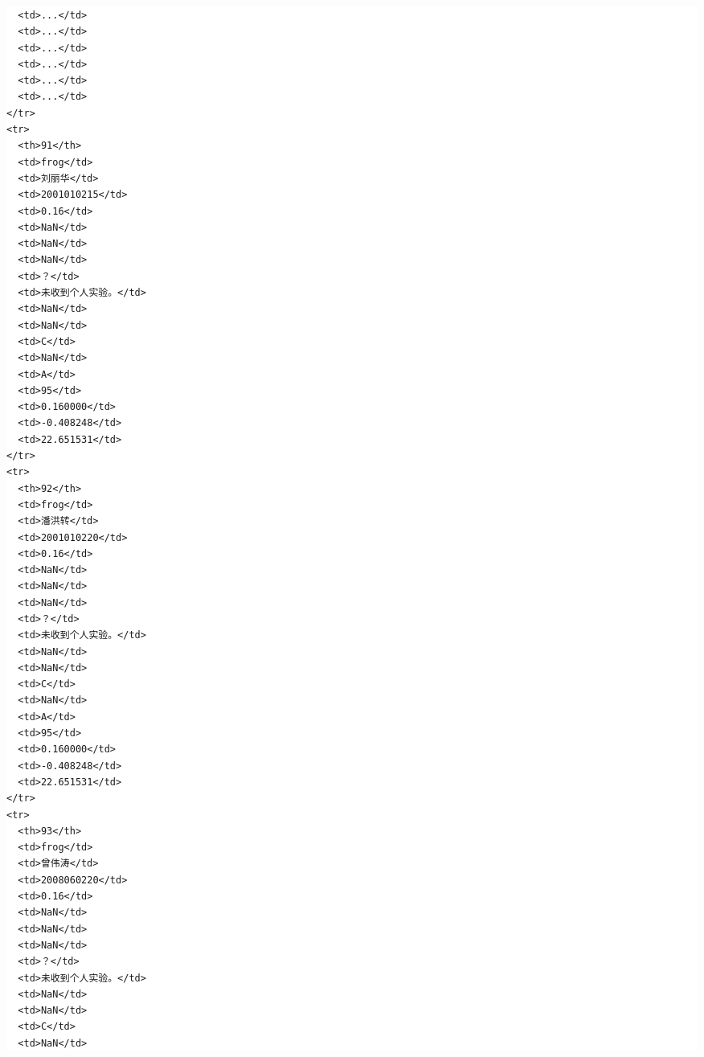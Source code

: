       <td>...</td>
      <td>...</td>
      <td>...</td>
      <td>...</td>
      <td>...</td>
      <td>...</td>
    </tr>
    <tr>
      <th>91</th>
      <td>frog</td>
      <td>刘丽华</td>
      <td>2001010215</td>
      <td>0.16</td>
      <td>NaN</td>
      <td>NaN</td>
      <td>NaN</td>
      <td>？</td>
      <td>未收到个人实验。</td>
      <td>NaN</td>
      <td>NaN</td>
      <td>C</td>
      <td>NaN</td>
      <td>A</td>
      <td>95</td>
      <td>0.160000</td>
      <td>-0.408248</td>
      <td>22.651531</td>
    </tr>
    <tr>
      <th>92</th>
      <td>frog</td>
      <td>潘洪转</td>
      <td>2001010220</td>
      <td>0.16</td>
      <td>NaN</td>
      <td>NaN</td>
      <td>NaN</td>
      <td>？</td>
      <td>未收到个人实验。</td>
      <td>NaN</td>
      <td>NaN</td>
      <td>C</td>
      <td>NaN</td>
      <td>A</td>
      <td>95</td>
      <td>0.160000</td>
      <td>-0.408248</td>
      <td>22.651531</td>
    </tr>
    <tr>
      <th>93</th>
      <td>frog</td>
      <td>曾伟涛</td>
      <td>2008060220</td>
      <td>0.16</td>
      <td>NaN</td>
      <td>NaN</td>
      <td>NaN</td>
      <td>？</td>
      <td>未收到个人实验。</td>
      <td>NaN</td>
      <td>NaN</td>
      <td>C</td>
      <td>NaN</td>